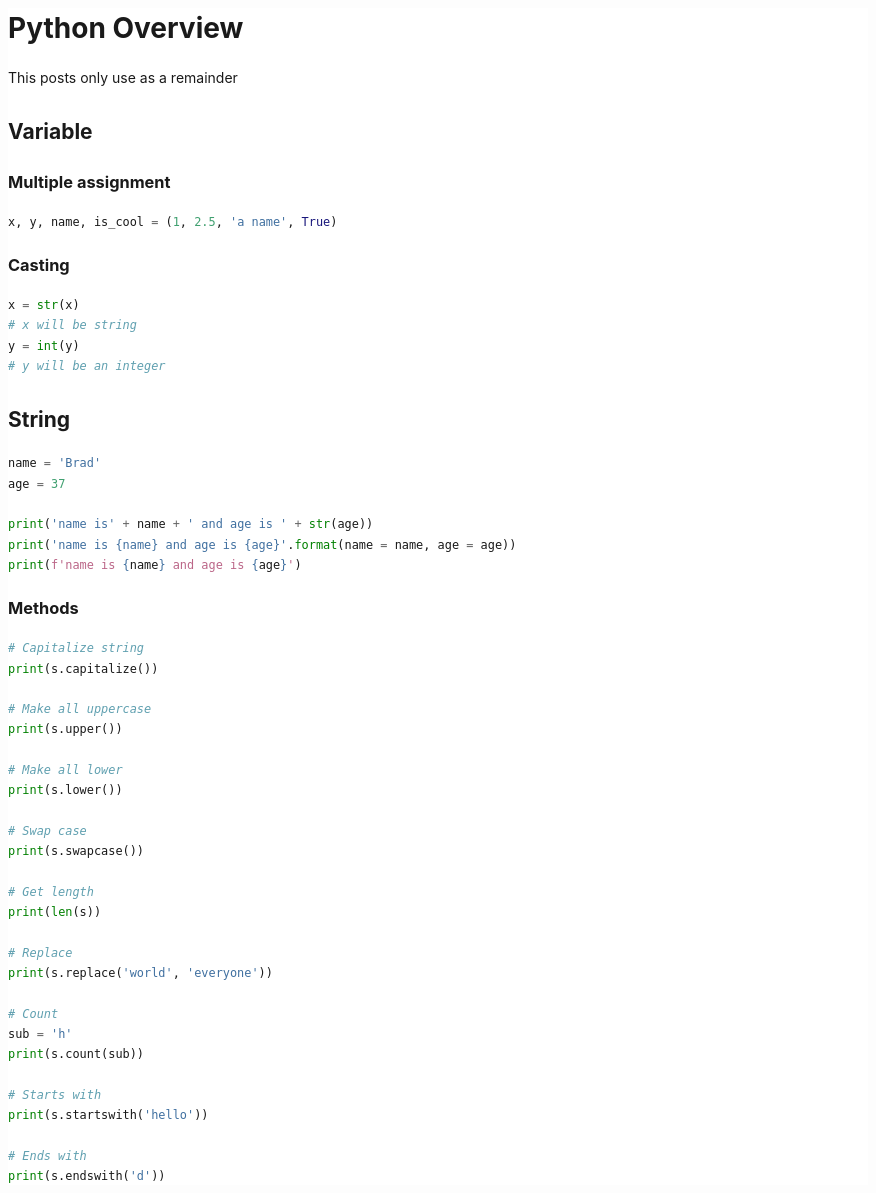 # Python Overview


This posts only use as a remainder

## Variable

### Multiple assignment

```python
x, y, name, is_cool = (1, 2.5, 'a name', True)
```

### Casting

```python
x = str(x)
# x will be string
y = int(y)
# y will be an integer
```

## String

```python
name = 'Brad'
age = 37

print('name is' + name + ' and age is ' + str(age))
print('name is {name} and age is {age}'.format(name = name, age = age))
print(f'name is {name} and age is {age}')
```

### Methods

```python
# Capitalize string
print(s.capitalize())

# Make all uppercase
print(s.upper())

# Make all lower
print(s.lower())

# Swap case
print(s.swapcase())

# Get length
print(len(s))

# Replace
print(s.replace('world', 'everyone'))

# Count
sub = 'h'
print(s.count(sub))

# Starts with
print(s.startswith('hello'))

# Ends with
print(s.endswith('d'))

```